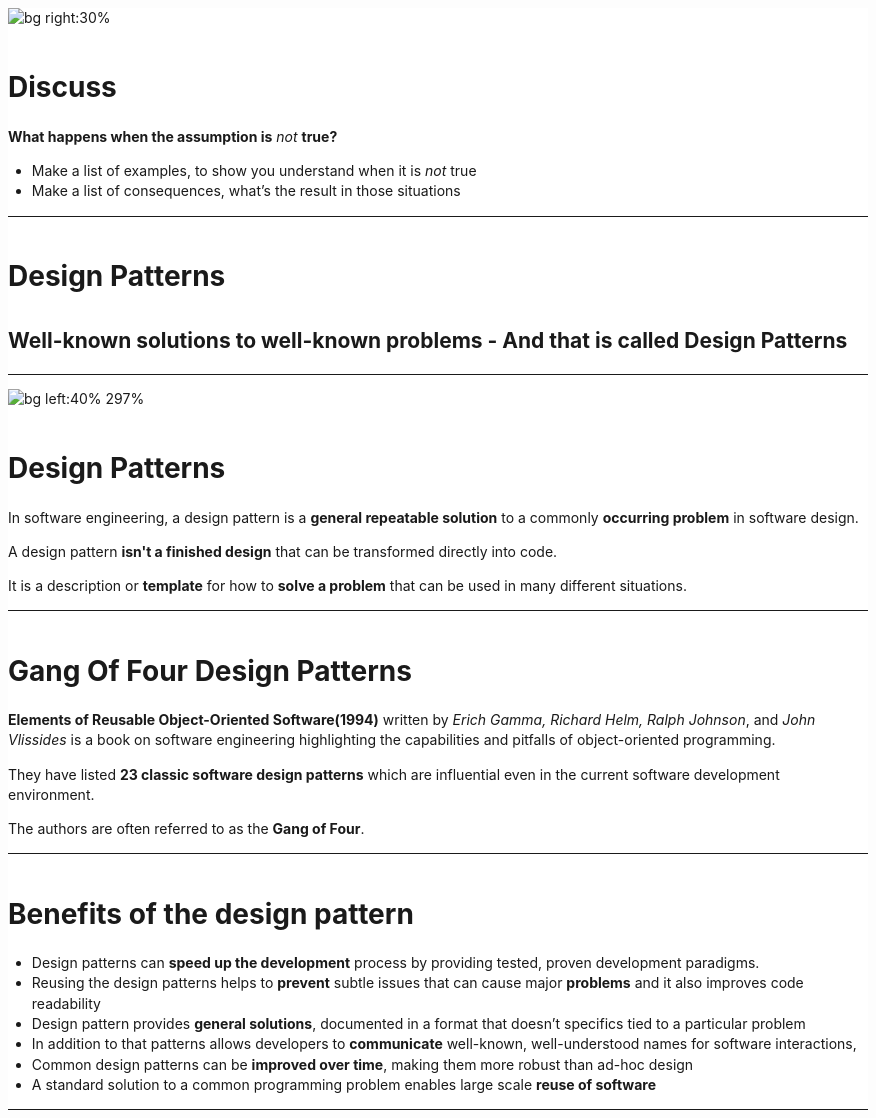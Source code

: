 



![bg right:30%](https://github.com/officegeek/image/raw/main/white-question-mark.png)
# Discuss 
**What happens when the assumption is** *not* **true?**

- Make a list of examples, to show you understand when it is *not* true
- Make a list of consequences, what’s the result in those situations 

---



#  Design Patterns 
## Well-known solutions to well-known problems - And that is called Design Patterns 

---

![bg left:40% 297%](https://github.com/officegeek/image/raw/main/designpatterns_words.png)
# Design Patterns
In software engineering, a design pattern is a **general repeatable solution** to a commonly **occurring problem** in software design. 

A design pattern **isn't a finished design** that can be transformed directly into code. 

It is a description or **template** for how to **solve a problem** that can be used in many different situations.



---

# Gang Of Four Design Patterns
**Elements of Reusable Object-Oriented Software(1994)** written by *Erich Gamma, Richard Helm, Ralph Johnson*, and *John Vlissides* is a book on software engineering highlighting the capabilities and pitfalls of object-oriented programming. 

They have listed **23 classic software design patterns** which are influential even in the current software development environment. 

The authors are often referred to as the **Gang of Four**.

---

# Benefits of the design pattern

- Design patterns can **speed up the development** process by providing tested, proven development paradigms.
- Reusing the design patterns helps to **prevent** subtle issues that can cause major **problems** and it also improves code readability
- Design pattern provides **general solutions**, documented in a format that doesn’t specifics tied to a particular problem
- In addition to that patterns allows developers to **communicate** well-known, well-understood names for software interactions, 
- Common design patterns can be **improved over time**, making them more robust than ad-hoc design
- A standard solution to a common programming problem enables large scale **reuse of software**

---